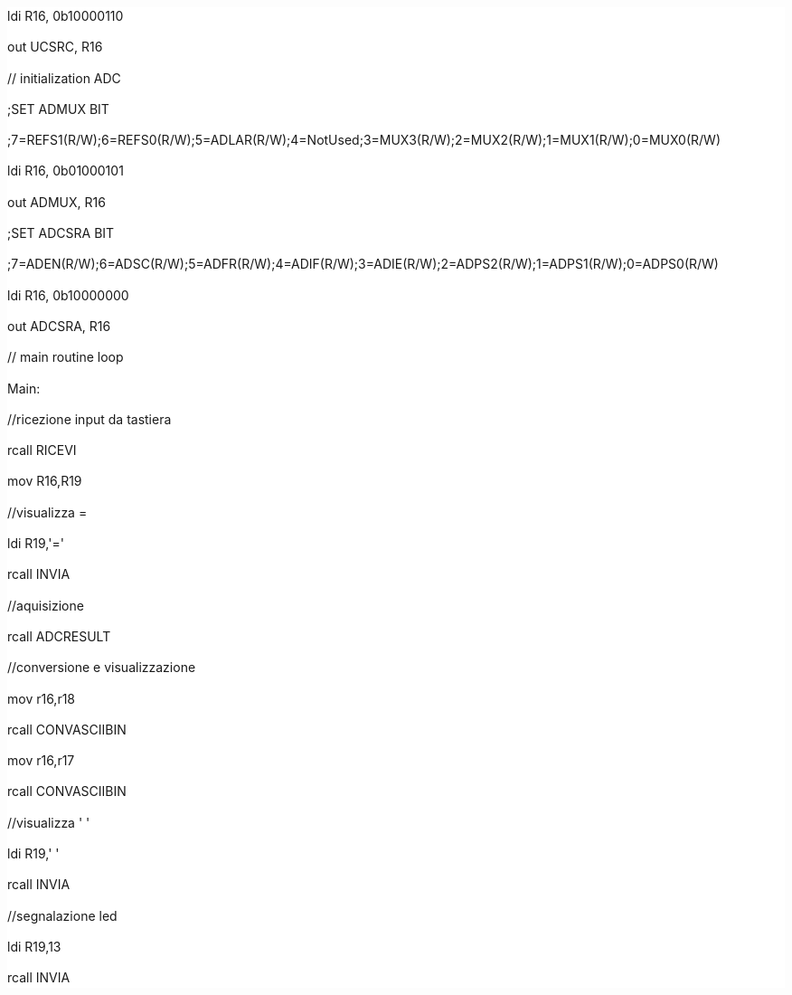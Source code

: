ldi R16, 0b10000110  

out UCSRC, R16


// initialization ADC  

;SET ADMUX BIT  

;7=REFS1(R/W);6=REFS0(R/W);5=ADLAR(R/W);4=NotUsed;3=MUX3(R/W);2=MUX2(R/W);1=MUX1(R/W);0=MUX0(R/W)  

ldi R16, 0b01000101  

out ADMUX, R16  

;SET ADCSRA BIT  

;7=ADEN(R/W);6=ADSC(R/W);5=ADFR(R/W);4=ADIF(R/W);3=ADIE(R/W);2=ADPS2(R/W);1=ADPS1(R/W);0=ADPS0(R/W)  

ldi R16, 0b10000000  

out ADCSRA, R16


// main routine loop  

Main:  

//ricezione input da tastiera  

 rcall RICEVI  

 mov R16,R19  

//visualizza =  

 ldi R19,'='  

 rcall INVIA  

//aquisizione  

 rcall ADCRESULT  

//conversione e visualizzazione  

 mov r16,r18  

 rcall CONVASCIIBIN  

 mov r16,r17  

 rcall CONVASCIIBIN  

 //visualizza ' '  

 ldi R19,' '  

 rcall INVIA  

//segnalazione led  

 ldi R19,13  

 rcall INVIA  
